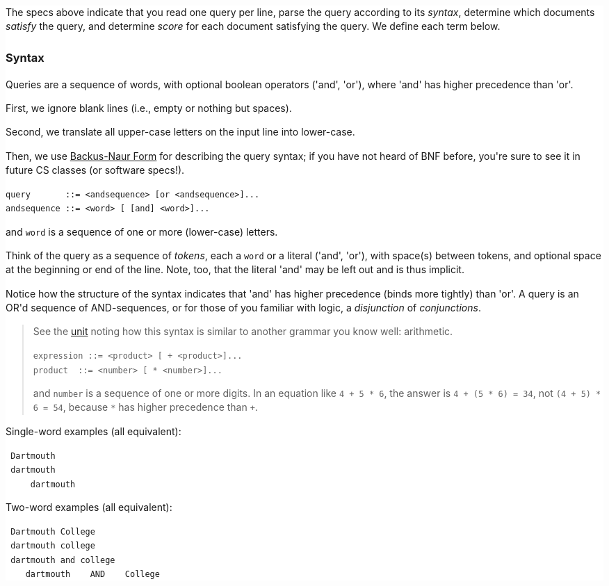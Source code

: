 The specs above indicate that you read one query per line, parse the query according to its *syntax*, determine which documents *satisfy* the query, and determine *score* for each document satisfying the query.
We define each term below.

### Syntax

Queries are a sequence of words, with optional boolean operators ('and', 'or'), where 'and' has higher precedence than 'or'.

First, we ignore blank lines (i.e., empty or nothing but spaces).

Second, we translate all upper-case letters on the input line into lower-case.

Then, we use [Backus-Naur Form](https://en.wikipedia.org/wiki/Backus–Naur_Form) for describing the query syntax; if you have not heard of BNF before, you're sure to see it in future CS classes (or software specs!).

```
query       ::= <andsequence> [or <andsequence>]...
andsequence ::= <word> [ [and] <word>]...
```
and `word` is a sequence of one or more (lower-case) letters.

Think of the query as a sequence of *tokens*, each a `word` or a literal ('and', 'or'), with space(s) between tokens, and optional space at the beginning or end of the line.
Note, too, that the literal 'and' may be left out and is thus implicit.

Notice how the structure of the syntax indicates that 'and' has higher precedence (binds more tightly) than 'or'.
A query is an OR'd sequence of AND-sequences, or for those of you familiar with logic, a *disjunction* of *conjunctions*.

> See the [unit](https://www.cs.dartmouth.edu/~cs50/Lectures/units/querier-expressions.html) noting how this syntax is similar to another grammar you know well: arithmetic.
>
>```
>expression ::= <product> [ + <product>]...
>product  ::= <number> [ * <number>]...
>```
> and `number` is a sequence of one or more digits.
> In an equation like `4 + 5 * 6`, the answer is `4 + (5 * 6) = 34`, not `(4 + 5) * 6 = 54`, because `*` has higher precedence than `+`.


Single-word examples (all equivalent):

```
 Dartmouth
 dartmouth
     dartmouth
```

Two-word examples (all equivalent):

```
 Dartmouth College
 dartmouth college
 dartmouth and college
    dartmouth    AND    College
```
